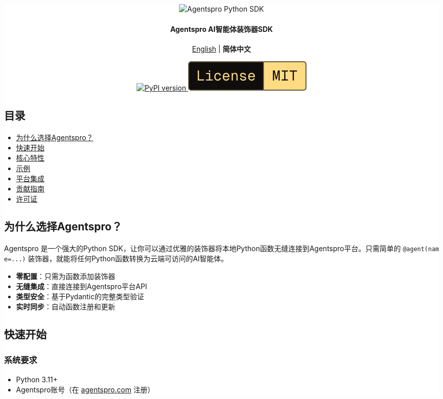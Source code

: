 <div align="center">

<img src="https://img.shields.io/badge/-agentspro-000000?style=for-the-badge&labelColor=faf9f6&color=faf9f6&logoColor=000000" alt="Agentspro Python SDK" width="380"/>

<h4>Agentspro AI智能体装饰器SDK</h4>

[English](README.md) | **简体中文**

<a href="https://pypi.org/project/agentspro">
  <picture>
    <source media="(prefers-color-scheme: dark)" srcset="https://img.shields.io/pypi/v/agentspro.svg?style=for-the-badge" />
    <img alt="PyPI version" src="https://img.shields.io/pypi/v/agentspro.svg?style=for-the-badge" />
  </picture>
</a>
<picture>
  <source media="(prefers-color-scheme: dark)" srcset="media/dark_license.svg" />
  <img alt="License MIT" src="media/light_license.svg" />
</picture>

</div>

## 目录

- [为什么选择Agentspro？](#为什么选择agentspro)
- [快速开始](#快速开始)
- [核心特性](#核心特性)
- [示例](#示例)
- [平台集成](#平台集成)
- [贡献指南](#贡献指南)
- [许可证](#许可证)

## 为什么选择Agentspro？

Agentspro 是一个强大的Python SDK，让你可以通过优雅的装饰器将本地Python函数无缝连接到Agentspro平台。只需简单的 `@agent(name=...)` 装饰器，就能将任何Python函数转换为云端可访问的AI智能体。

- **零配置**：只需为函数添加装饰器
- **无缝集成**：直接连接到Agentspro平台API
- **类型安全**：基于Pydantic的完整类型验证
- **实时同步**：自动函数注册和更新

## 快速开始

### 系统要求
- Python 3.11+
- Agentspro账号（在 [agentspro.com](https://agentspro.com) 注册）
